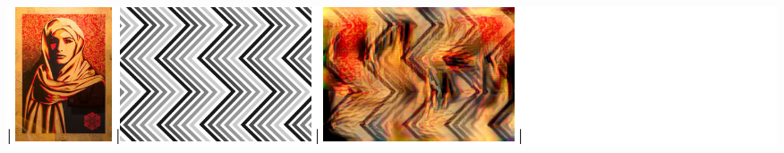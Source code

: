 | <img src="./images/styles1/1style7.jpg" height="150"> |<img src="./images/source_image/src11.jpg" height="150"> | <img src="./images/src11/style7.jpg" height="150"> |